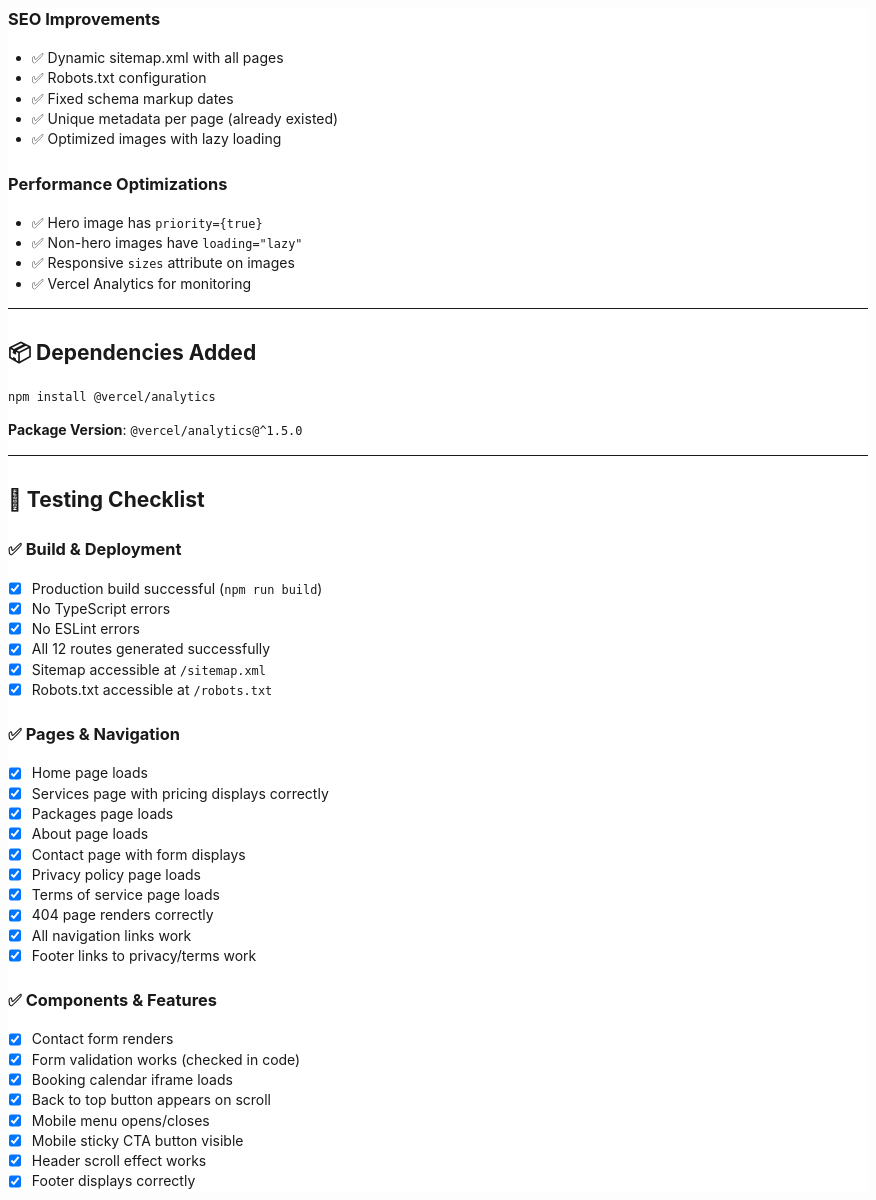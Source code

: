 ### SEO Improvements
- ✅ Dynamic sitemap.xml with all pages
- ✅ Robots.txt configuration
- ✅ Fixed schema markup dates
- ✅ Unique metadata per page (already existed)
- ✅ Optimized images with lazy loading

### Performance Optimizations
- ✅ Hero image has `priority={true}`
- ✅ Non-hero images have `loading="lazy"`
- ✅ Responsive `sizes` attribute on images
- ✅ Vercel Analytics for monitoring

---

## 📦 Dependencies Added

```bash
npm install @vercel/analytics
```

**Package Version**: `@vercel/analytics@^1.5.0`

---

## 🧪 Testing Checklist

### ✅ Build & Deployment
- [x] Production build successful (`npm run build`)
- [x] No TypeScript errors
- [x] No ESLint errors
- [x] All 12 routes generated successfully
- [x] Sitemap accessible at `/sitemap.xml`
- [x] Robots.txt accessible at `/robots.txt`

### ✅ Pages & Navigation
- [x] Home page loads
- [x] Services page with pricing displays correctly
- [x] Packages page loads
- [x] About page loads
- [x] Contact page with form displays
- [x] Privacy policy page loads
- [x] Terms of service page loads
- [x] 404 page renders correctly
- [x] All navigation links work
- [x] Footer links to privacy/terms work

### ✅ Components & Features
- [x] Contact form renders
- [x] Form validation works (checked in code)
- [x] Booking calendar iframe loads
- [x] Back to top button appears on scroll
- [x] Mobile menu opens/closes
- [x] Mobile sticky CTA button visible
- [x] Header scroll effect works
- [x] Footer displays correctly
